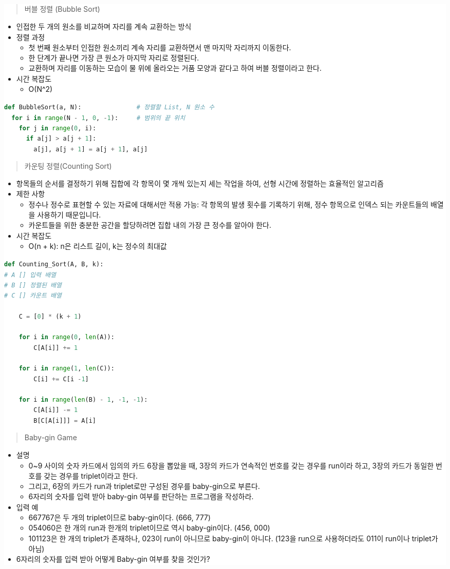 > 버블 정렬 (Bubble Sort)

- 인접한 두 개의 원소를 비교하며 자리를 계속 교환하는 방식
- 정렬 과정
  - 첫 번째 원소부터 인접한 원소끼리 계속 자리를 교환하면서 맨 마지막 자리까지 이동한다.
  - 한 단계가 끝나면 가장 큰 원소가 마지막 자리로 정렬된다.
  - 교환하며 자리를 이동하는 모습이 물 위에 올라오는 거품 모양과 같다고 하여 버블 정렬이라고 한다.
- 시간 복잡도
  - O(N^2)

```python
def BubbleSort(a, N):               # 정렬할 List, N 원소 수
  for i in range(N - 1, 0, -1):     # 범위의 끝 위치
    for j in range(0, i):
      if a[j] > a[j + 1]:
        a[j], a[j + 1] = a[j + 1], a[j]
```

> 카운팅 정렬(Counting Sort)

- 항목들의 순서를 결정하기 위해 집합에 각 항목이 몇 개씩 있는지 세는 작업을 하여, 선형 시간에 정렬하는 효율적인 알고리즘
- 제한 사항
  - 정수나 정수로 표현할 수 있는 자료에 대해서만 적용 가능: 각 항목의 발생 횟수를 기록하기 위해, 정수 항목으로 인덱스 되는 카운트들의 배열을 사용하기 때문입니다.
  - 카운트들을 위한 충분한 공간을 할당하려면 집합 내의 가장 큰 정수를 알아야 한다.
- 시간 복잡도
  - O(n + k): n은 리스트 길이, k는 정수의 최대값

```python
def Counting_Sort(A, B, k):
# A [] 입력 배열
# B [] 정렬된 배열
# C [] 카운트 배열

    C = [0] * (k + 1)

    for i in range(0, len(A)):
        C[A[i]] += 1
    
    for i in range(1, len(C)):
        C[i] += C[i -1]

    for i in range(len(B) - 1, -1, -1):
        C[A[i]] -= 1
        B[C[A[i]]] = A[i]
```

> Baby-gin Game

- 설명
  - 0~9 사이의 숫자 카드에서 임의의 카드 6장을 뽑았을 때, 3장의 카드가 연속적인 번호를 갖는 경우를 run이라 하고, 3장의 카드가 동일한 번호를 갖는 경우를 triplet이라고 한다.
  - 그리고, 6장의 카드가 run과 triplet로만 구성된 경우를 baby-gin으로 부른다.
  - 6자리의 숫자를 입력 받아 baby-gin 여부를 판단하는 프로그램을 작성하라.
- 입력 예
  - 667767은 두 개의 triplet이므로 baby-gin이다. (666, 777)
  - 054060은 한 개의 run과 한개의 triplet이므로 역시 baby-gin이다. (456, 000)
  - 101123은 한 개의 triplet가 존재하나, 023이 run이 아니므로 baby-gin이 아니다. (123을 run으로 사용하더라도 011이 run이나 triplet가 아님)
- 6자리의 숫자를 입력 받아 어떻게 Baby-gin 여부를 찾을 것인가?
